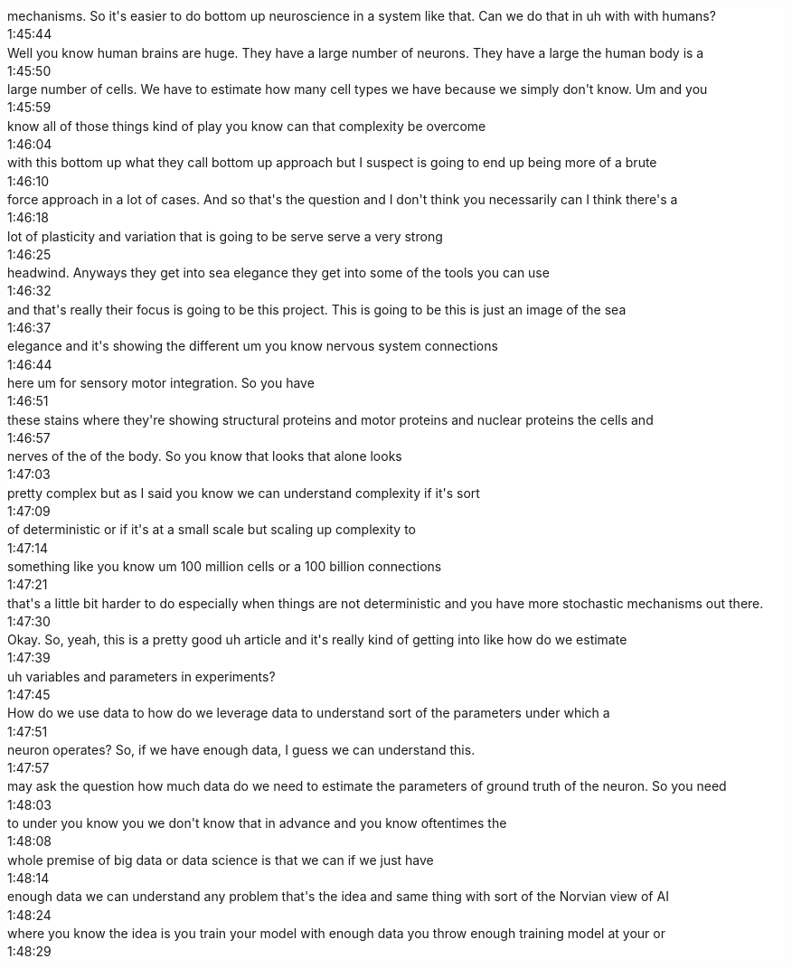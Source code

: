 mechanisms. So it's easier to do bottom up neuroscience in a system like that. Can we do that in uh with with humans?   
1:45:44   
Well you know human brains are huge. They have a large number of neurons. They have a large the human body is a   
1:45:50   
large number of cells. We have to estimate how many cell types we have because we simply don't know. Um and you   
1:45:59   
know all of those things kind of play you know can that complexity be overcome   
1:46:04   
with this bottom up what they call bottom up approach but I suspect is going to end up being more of a brute   
1:46:10   
force approach in a lot of cases. And so that's the question and I don't think you necessarily can I think there's a   
1:46:18   
lot of plasticity and variation that is going to be serve serve a very strong   
1:46:25   
headwind. Anyways they get into sea elegance they get into some of the tools you can use   
1:46:32   
and that's really their focus is going to be this project. This is going to be this is just an image of the sea   
1:46:37   
elegance and it's showing the different um you know nervous system connections   
1:46:44   
here um for sensory motor integration. So you have   
1:46:51   
these stains where they're showing structural proteins and motor proteins and nuclear proteins the cells and   
1:46:57   
nerves of the of the body. So you know that looks that alone looks   
1:47:03   
pretty complex but as I said you know we can understand complexity if it's sort   
1:47:09   
of deterministic or if it's at a small scale but scaling up complexity to   
1:47:14   
something like you know um 100 million cells or a 100 billion connections   
1:47:21   
that's a little bit harder to do especially when things are not deterministic and you have more stochastic mechanisms out there.   
1:47:30   
Okay. So, yeah, this is a pretty good uh article and it's really kind of getting into like how do we estimate   
1:47:39   
uh variables and parameters in experiments?   
1:47:45   
How do we use data to how do we leverage data to understand sort of the parameters under which a   
1:47:51   
neuron operates? So, if we have enough data, I guess we can understand this.   
1:47:57   
may ask the question how much data do we need to estimate the parameters of ground truth of the neuron. So you need   
1:48:03   
to under you know you we don't know that in advance and you know oftentimes the   
1:48:08   
whole premise of big data or data science is that we can if we just have   
1:48:14   
enough data we can understand any problem that's the idea and same thing with sort of the Norvian view of AI   
1:48:24   
where you know the idea is you train your model with enough data you throw enough training model at your or   
1:48:29   